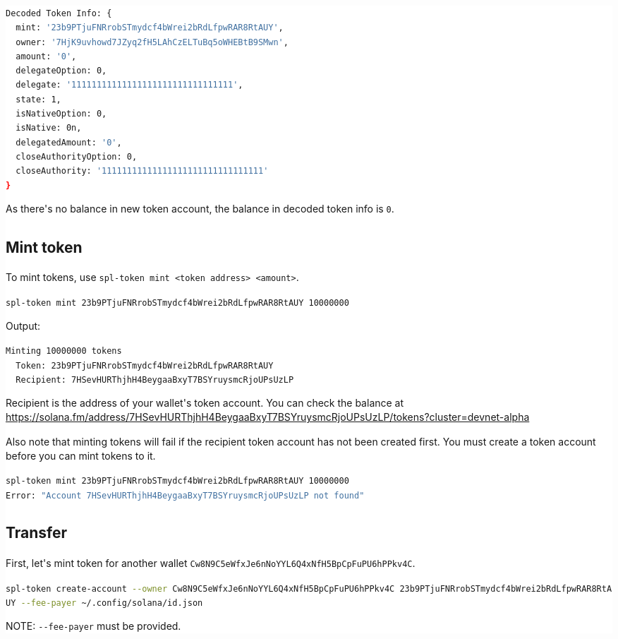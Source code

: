 ```bash
Decoded Token Info: {
  mint: '23b9PTjuFNRrobSTmydcf4bWrei2bRdLfpwRAR8RtAUY',
  owner: '7HjK9uvhowd7JZyq2fH5LAhCzELTuBq5oWHEBtB9SMwn',
  amount: '0',
  delegateOption: 0,
  delegate: '11111111111111111111111111111111',
  state: 1,
  isNativeOption: 0,
  isNative: 0n,
  delegatedAmount: '0',
  closeAuthorityOption: 0,
  closeAuthority: '11111111111111111111111111111111'
}
```

As there's no balance in new token account, the balance in decoded token info is `0`.

## Mint token

To mint tokens, use `spl-token mint <token address> <amount>`.

```bash
spl-token mint 23b9PTjuFNRrobSTmydcf4bWrei2bRdLfpwRAR8RtAUY 10000000
```

Output:

```
Minting 10000000 tokens
  Token: 23b9PTjuFNRrobSTmydcf4bWrei2bRdLfpwRAR8RtAUY
  Recipient: 7HSevHURThjhH4BeygaaBxyT7BSYruysmcRjoUPsUzLP
```

Recipient is the address of your wallet's token account.
You can check the balance at https://solana.fm/address/7HSevHURThjhH4BeygaaBxyT7BSYruysmcRjoUPsUzLP/tokens?cluster=devnet-alpha

Also note that minting tokens will fail if the recipient token account has not been created first. You must create a token account before you can mint tokens to it.

```bash
spl-token mint 23b9PTjuFNRrobSTmydcf4bWrei2bRdLfpwRAR8RtAUY 10000000
Error: "Account 7HSevHURThjhH4BeygaaBxyT7BSYruysmcRjoUPsUzLP not found"
```

## Transfer

First, let's mint token for another wallet `Cw8N9C5eWfxJe6nNoYYL6Q4xNfH5BpCpFuPU6hPPkv4C`.

```bash
spl-token create-account --owner Cw8N9C5eWfxJe6nNoYYL6Q4xNfH5BpCpFuPU6hPPkv4C 23b9PTjuFNRrobSTmydcf4bWrei2bRdLfpwRAR8RtAUY --fee-payer ~/.config/solana/id.json
```

NOTE: `--fee-payer` must be provided.
